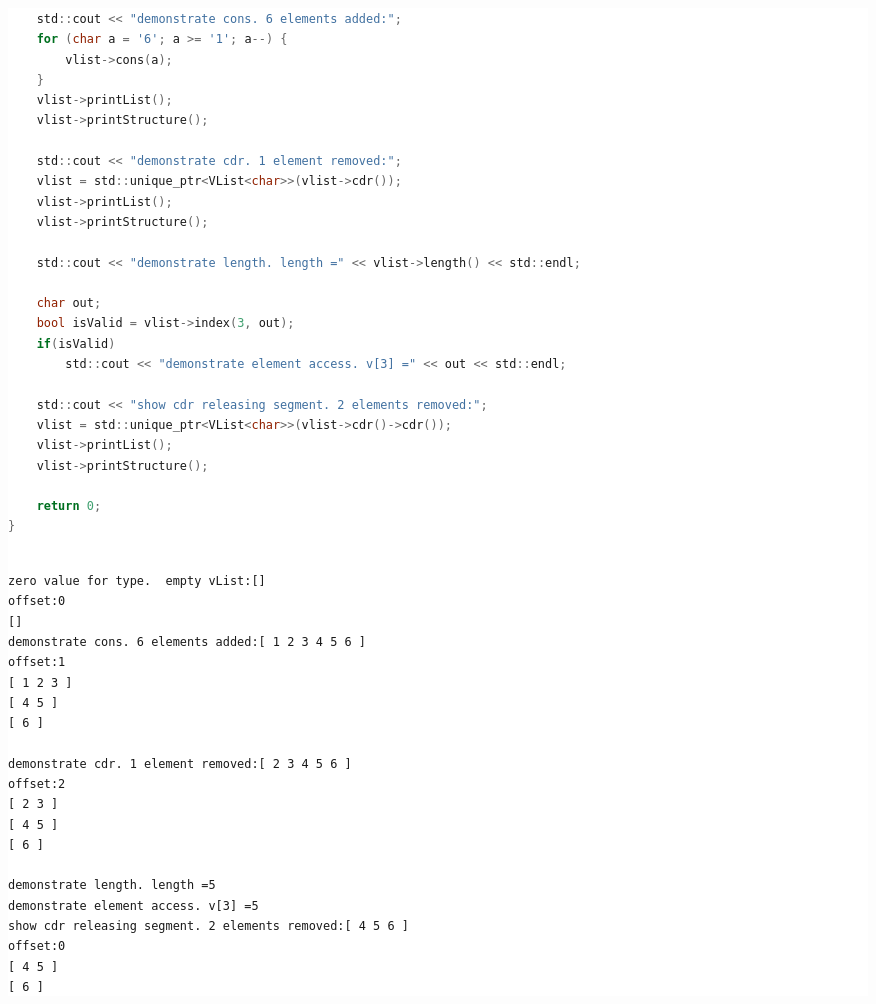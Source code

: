 ```c
    std::cout << "demonstrate cons. 6 elements added:";
    for (char a = '6'; a >= '1'; a--) {
        vlist->cons(a);
    }
    vlist->printList();
    vlist->printStructure();

    std::cout << "demonstrate cdr. 1 element removed:";
    vlist = std::unique_ptr<VList<char>>(vlist->cdr());
    vlist->printList();
    vlist->printStructure();

    std::cout << "demonstrate length. length =" << vlist->length() << std::endl;

    char out;
    bool isValid = vlist->index(3, out);
    if(isValid)
        std::cout << "demonstrate element access. v[3] =" << out << std::endl;

    std::cout << "show cdr releasing segment. 2 elements removed:";
    vlist = std::unique_ptr<VList<char>>(vlist->cdr()->cdr());
    vlist->printList();
    vlist->printStructure();

    return 0;
}

```

```txt

zero value for type.  empty vList:[]
offset:0
[]
demonstrate cons. 6 elements added:[ 1 2 3 4 5 6 ]
offset:1
[ 1 2 3 ]
[ 4 5 ]
[ 6 ]

demonstrate cdr. 1 element removed:[ 2 3 4 5 6 ]
offset:2
[ 2 3 ]
[ 4 5 ]
[ 6 ]

demonstrate length. length =5
demonstrate element access. v[3] =5
show cdr releasing segment. 2 elements removed:[ 4 5 6 ]
offset:0
[ 4 5 ]
[ 6 ]


```
